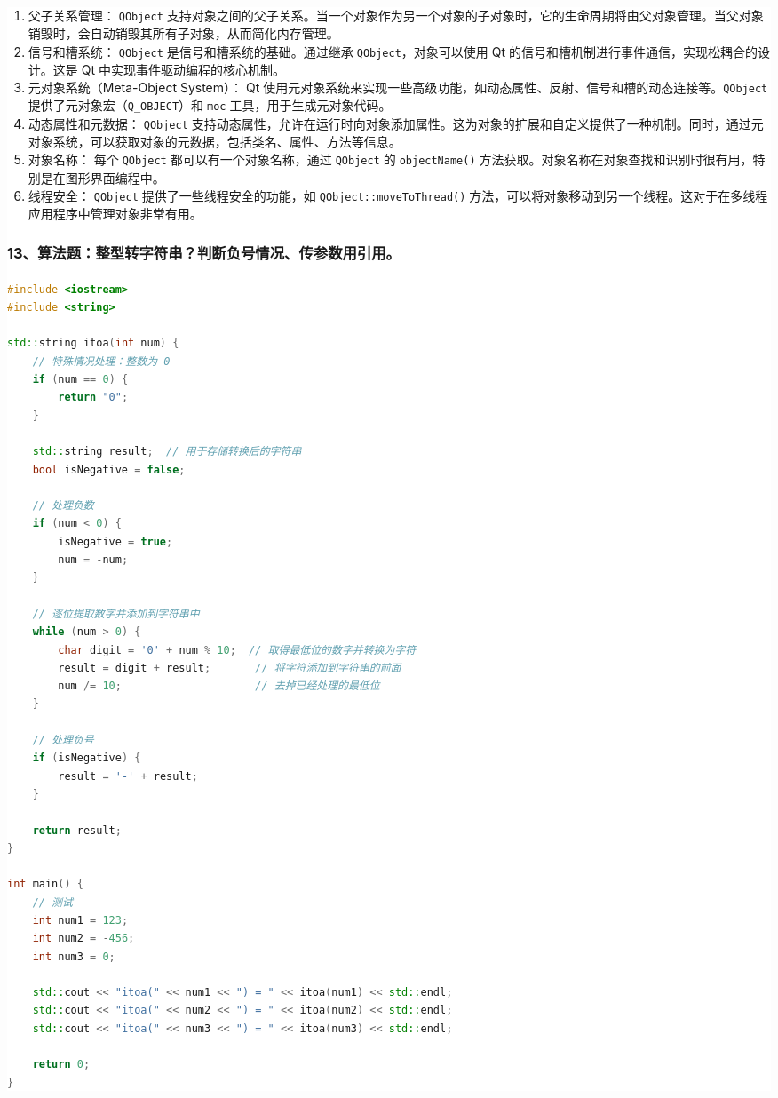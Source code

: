 1. 父子关系管理： `QObject` 支持对象之间的父子关系。当一个对象作为另一个对象的子对象时，它的生命周期将由父对象管理。当父对象销毁时，会自动销毁其所有子对象，从而简化内存管理。
2. 信号和槽系统： `QObject` 是信号和槽系统的基础。通过继承 `QObject`，对象可以使用 Qt 的信号和槽机制进行事件通信，实现松耦合的设计。这是 Qt 中实现事件驱动编程的核心机制。
3. 元对象系统（Meta-Object System）： Qt 使用元对象系统来实现一些高级功能，如动态属性、反射、信号和槽的动态连接等。`QObject` 提供了元对象宏（`Q_OBJECT`）和 `moc` 工具，用于生成元对象代码。
4. 动态属性和元数据： `QObject` 支持动态属性，允许在运行时向对象添加属性。这为对象的扩展和自定义提供了一种机制。同时，通过元对象系统，可以获取对象的元数据，包括类名、属性、方法等信息。
5. 对象名称： 每个 `QObject` 都可以有一个对象名称，通过 `QObject` 的 `objectName()` 方法获取。对象名称在对象查找和识别时很有用，特别是在图形界面编程中。
6. 线程安全： `QObject` 提供了一些线程安全的功能，如 `QObject::moveToThread()` 方法，可以将对象移动到另一个线程。这对于在多线程应用程序中管理对象非常有用。

### 13、算法题：整型转字符串？判断负号情况、传参数用引用。

```C++
#include <iostream>
#include <string>

std::string itoa(int num) {
    // 特殊情况处理：整数为 0
    if (num == 0) {
        return "0";
    }

    std::string result;  // 用于存储转换后的字符串
    bool isNegative = false;

    // 处理负数
    if (num < 0) {
        isNegative = true;
        num = -num;
    }

    // 逐位提取数字并添加到字符串中
    while (num > 0) {
        char digit = '0' + num % 10;  // 取得最低位的数字并转换为字符
        result = digit + result;       // 将字符添加到字符串的前面
        num /= 10;                     // 去掉已经处理的最低位
    }

    // 处理负号
    if (isNegative) {
        result = '-' + result;
    }

    return result;
}

int main() {
    // 测试
    int num1 = 123;
    int num2 = -456;
    int num3 = 0;

    std::cout << "itoa(" << num1 << ") = " << itoa(num1) << std::endl;
    std::cout << "itoa(" << num2 << ") = " << itoa(num2) << std::endl;
    std::cout << "itoa(" << num3 << ") = " << itoa(num3) << std::endl;

    return 0;
}
```
